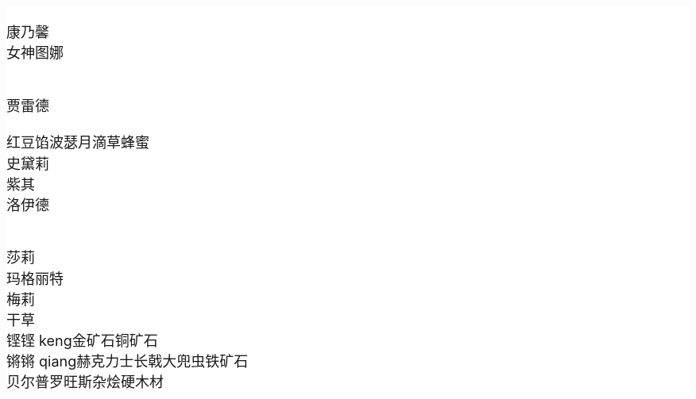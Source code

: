 <td align="center" valign="middle" style="border-color: rgb(221, 221, 221);" width="347"><br/></td><td x:str="" align="center" valign="middle" style="border-color: rgb(221, 221, 221);" width="349"><span style="font-size: 18px;">康乃馨</span></td><td align="center" valign="middle" style="border-color: rgb(221, 221, 221);" width="347"><br/></td></tr><tr height="17" style="height:17px"><td height="17" x:str="" style="border-color: rgb(221, 221, 221);" align="center" valign="middle" width="346"><span style="font-size: 18px;">女神图娜</span></td><td align="center" valign="middle" style="border-color: rgb(221, 221, 221);" width="347"><br/></td><td align="center" valign="middle" style="border-color: rgb(221, 221, 221);" width="349"><br/></td><td align="center" valign="middle" style="border-color: rgb(221, 221, 221);" width="347"><br/></td></tr><tr height="17" style="height:17px"><td height="17" x:str="" style="border-color: rgb(221, 221, 221);" align="center" valign="middle" width="346"><span style="font-size: 18px;">贾雷德</span></td><td align="center" valign="middle" style="border-color: rgb(221, 221, 221);" width="347"><br/></td><td align="center" valign="middle" style="border-color: rgb(221, 221, 221);" width="349"><br/></td><td x:str="" align="center" valign="middle" style="border-color: rgb(221, 221, 221);" width="347"><span style="font-size: 18px;">红豆馅</span></td></tr><tr height="17" style="height:17px"><td height="17" x:str="" style="border-color: rgb(221, 221, 221);" align="center" valign="middle" width="346"><span style="font-size: 18px;">波瑟</span></td><td x:str="" align="center" valign="middle" style="border-color: rgb(221, 221, 221);" width="347"><span style="font-size: 18px;">月滴草</span></td><td x:str="" align="center" valign="middle" style="border-color: rgb(221, 221, 221);" width="349"><span style="font-size: 18px;">蜂蜜</span></td><td align="center" valign="middle" style="border-color: rgb(221, 221, 221);" width="347"><br/></td></tr><tr height="17" style="height:17px"><td height="17" x:str="" style="border-color: rgb(221, 221, 221);" align="center" valign="middle" width="346"><span style="font-size: 18px;">史黛莉</span></td><td align="center" valign="middle" style="border-color: rgb(221, 221, 221);" width="347"><br/></td><td x:str="" align="center" valign="middle" style="border-color: rgb(221, 221, 221);" width="349"><span style="font-size: 18px;">紫其</span></td><td align="center" valign="middle" style="border-color: rgb(221, 221, 221);" width="347"><br/></td></tr><tr height="17" style="height:17px"><td height="17" x:str="" style="border-color: rgb(221, 221, 221);" align="center" valign="middle" width="346"><span style="font-size: 18px;">洛伊德</span></td><td align="center" valign="middle" style="border-color: rgb(221, 221, 221);" width="347"><br/></td><td align="center" valign="middle" style="border-color: rgb(221, 221, 221);" width="349"><br/></td><td align="center" valign="middle" style="border-color: rgb(221, 221, 221);" width="347"><br/></td></tr><tr height="17" style="height:17px"><td height="17" x:str="" style="border-color: rgb(221, 221, 221);" align="center" valign="middle" width="346"><span style="font-size: 18px;">莎莉</span></td><td align="center" valign="middle" style="border-color: rgb(221, 221, 221);" width="347"><br/></td><td x:str="" align="center" valign="middle" style="border-color: rgb(221, 221, 221);" width="349"><span style="font-size: 18px;">玛格丽特</span></td><td align="center" valign="middle" style="border-color: rgb(221, 221, 221);" width="347"><br/></td></tr><tr height="17" style="height:17px"><td height="17" x:str="" style="border-color: rgb(221, 221, 221);" align="center" valign="middle" width="346"><span style="font-size: 18px;">梅莉</span></td><td align="center" valign="middle" style="border-color: rgb(221, 221, 221);" width="347"><br/></td><td x:str="" align="center" valign="middle" style="border-color: rgb(221, 221, 221);" width="349"><span style="font-size: 18px;">干草</span></td><td align="center" valign="middle" style="border-color: rgb(221, 221, 221);" width="347"><br/></td></tr><tr height="20" style="height:20px"><td height="20" x:str="" style="border-color: rgb(221, 221, 221);" align="center" valign="middle" width="346"><span style="font-size: 18px;">铿铿&nbsp;keng</span></td><td x:str="" align="center" valign="middle" style="border-color: rgb(221, 221, 221);" width="347"><span style="font-size: 18px;">金矿石</span></td><td x:str="" align="center" valign="middle" style="border-color: rgb(221, 221, 221);" width="349"><span style="font-size: 18px;">铜矿石</span></td><td align="center" valign="middle" style="border-color: rgb(221, 221, 221);" width="347"><br/></td></tr><tr height="20" style="height:20px"><td height="20" x:str="" style="border-color: rgb(221, 221, 221);" align="center" valign="middle" width="346"><span style="font-size: 18px;">锵锵&nbsp;qiang</span></td><td x:str="" align="center" valign="middle" style="border-color: rgb(221, 221, 221);" width="347"><span style="font-size: 18px;">赫克力士长戟大兜虫</span></td><td x:str="" align="center" valign="middle" style="border-color: rgb(221, 221, 221);" width="349"><span style="font-size: 18px;">铁矿石</span></td><td align="center" valign="middle" style="border-color: rgb(221, 221, 221);" width="347"><br/></td></tr><tr height="17" style="height:17px"><td height="17" x:str="" style="border-color: rgb(221, 221, 221);" align="center" valign="middle" width="346"><span style="font-size: 18px;">贝尔</span></td><td x:str="" align="center" valign="middle" style="border-color: rgb(221, 221, 221);" width="347"><span style="font-size: 18px;">普罗旺斯杂烩</span></td><td x:str="" align="center" valign="middle" style="border-color: rgb(221, 221, 221);" width="349"><span style="font-size: 18px;">硬木材</span></td><td align="center" valign="middle" style="border-color: rgb(221, 221, 221);" width="347"><br/></td></tr><tr height="18" style="height:18px">